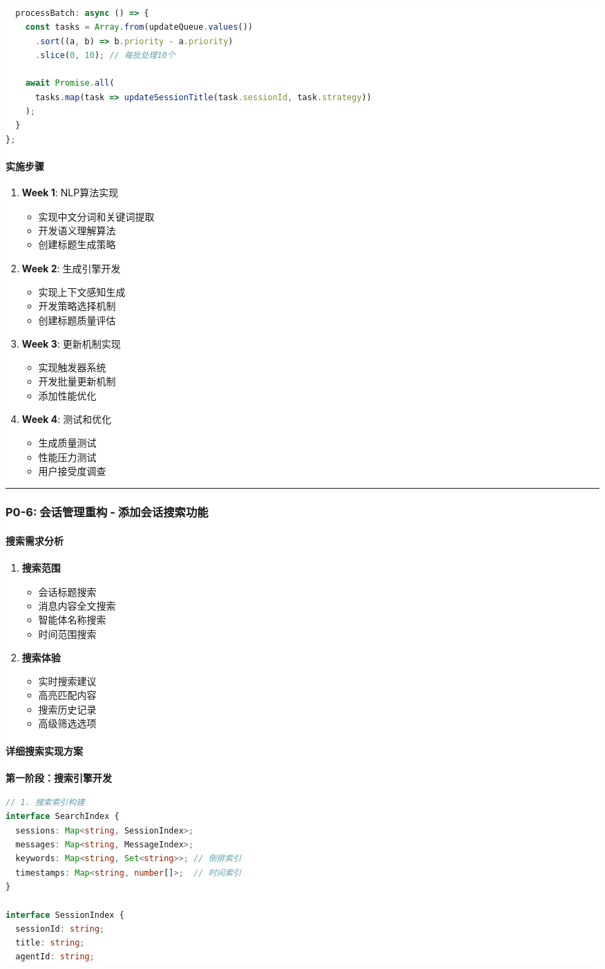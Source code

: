 ```typescript
  processBatch: async () => {
    const tasks = Array.from(updateQueue.values())
      .sort((a, b) => b.priority - a.priority)
      .slice(0, 10); // 每批处理10个

    await Promise.all(
      tasks.map(task => updateSessionTitle(task.sessionId, task.strategy))
    );
  }
};
```

#### 实施步骤
1. **Week 1**: NLP算法实现
   - 实现中文分词和关键词提取
   - 开发语义理解算法
   - 创建标题生成策略

2. **Week 2**: 生成引擎开发
   - 实现上下文感知生成
   - 开发策略选择机制
   - 创建标题质量评估

3. **Week 3**: 更新机制实现
   - 实现触发器系统
   - 开发批量更新机制
   - 添加性能优化

4. **Week 4**: 测试和优化
   - 生成质量测试
   - 性能压力测试
   - 用户接受度调查

---

### P0-6: 会话管理重构 - 添加会话搜索功能

#### 搜索需求分析
1. **搜索范围**
   - 会话标题搜索
   - 消息内容全文搜索
   - 智能体名称搜索
   - 时间范围搜索

2. **搜索体验**
   - 实时搜索建议
   - 高亮匹配内容
   - 搜索历史记录
   - 高级筛选选项

#### 详细搜索实现方案

**第一阶段：搜索引擎开发**
```typescript
// 1. 搜索索引构建
interface SearchIndex {
  sessions: Map<string, SessionIndex>;
  messages: Map<string, MessageIndex>;
  keywords: Map<string, Set<string>>; // 倒排索引
  timestamps: Map<string, number[]>;  // 时间索引
}

interface SessionIndex {
  sessionId: string;
  title: string;
  agentId: string;
```
